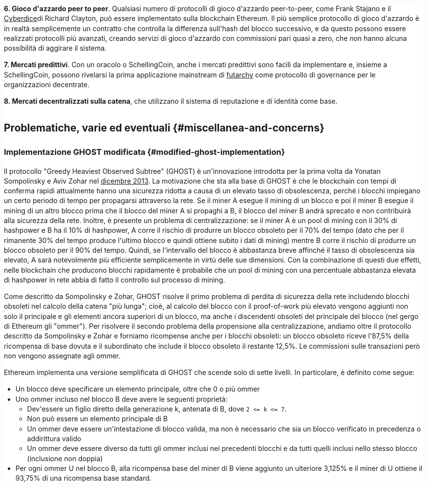**6. Gioco d'azzardo peer to peer**. Qualsiasi numero di protocolli di gioco d'azzardo peer-to-peer, come Frank Stajano e il [Cyberdice](http://www.cl.cam.ac.uk/~fms27/papers/2008-StajanoCla-cyberdice.pdf)di Richard Clayton, può essere implementato sulla blockchain Ethereum. Il più semplice protocollo di gioco d'azzardo è in realtà semplicemente un contratto che controlla la differenza sull'hash del blocco successivo, e da questo possono essere realizzati protocolli più avanzati, creando servizi di gioco d'azzardo con commissioni pari quasi a zero, che non hanno alcuna possibilità di aggirare il sistema.

**7. Mercati predittivi**. Con un oracolo o SchellingCoin, anche i mercati predittivi sono facili da implementare e, insieme a SchellingCoin, possono rivelarsi la prima applicazione mainstream di [futarchy](http://hanson.gmu.edu/futarchy.html) come protocollo di governance per le organizzazioni decentrate.

**8. Mercati decentralizzati sulla catena**, che utilizzano il sistema di reputazione e di identità come base.

## Problematiche, varie ed eventuali {#miscellanea-and-concerns}

### Implementazione GHOST modificata {#modified-ghost-implementation}

Il protocollo "Greedy Heaviest Observed Subtree" (GHOST) è un'innovazione introdotta per la prima volta da Yonatan Sompolinsky e Aviv Zohar nel [dicembre 2013](https://eprint.iacr.org/2013/881.pdf). La motivazione che sta alla base di GHOST è che le blockchain con tempi di conferma rapidi attualmente hanno una sicurezza ridotta a causa di un elevato tasso di obsolescenza, perché i blocchi impiegano un certo periodo di tempo per propagarsi attraverso la rete. Se il miner A esegue il mining di un blocco e poi il miner B esegue il mining di un altro blocco prima che il blocco del miner A si propaghi a B, il blocco del miner B andrà sprecato e non contribuirà alla sicurezza della rete. Inoltre, è presente un problema di centralizzazione: se il miner A è un pool di mining con il 30% di hashpower e B ha il 10% di hashpower, A corre il rischio di produrre un blocco obsoleto per il 70% del tempo (dato che per il rimanente 30% del tempo produce l'ultimo blocco e quindi ottiene subito i dati di mining) mentre B corre il rischio di produrre un blocco obsoleto per il 90% del tempo. Quindi, se l'intervallo del blocco è abbastanza breve affinché il tasso di obsolescenza sia elevato, A sarà notevolmente più efficiente semplicemente in virtù delle sue dimensioni. Con la combinazione di questi due effetti, nelle blockchain che producono blocchi rapidamente è probabile che un pool di mining con una percentuale abbastanza elevata di hashpower in rete abbia di fatto il controllo sul processo di mining.

Come descritto da Sompolinsky e Zohar, GHOST risolve il primo problema di perdita di sicurezza della rete includendo blocchi obsoleti nel calcolo della catena "più lunga"; cioè, al calcolo del blocco con il proof-of-work più elevato vengono aggiunti non solo il principale e gli elementi ancora superiori di un blocco, ma anche i discendenti obsoleti del principale del blocco (nel gergo di Ethereum gli "ommer"). Per risolvere il secondo problema della propensione alla centralizzazione, andiamo oltre il protocollo descritto da Sompolinsky e Zohar e forniamo ricompense anche per i blocchi obsoleti: un blocco obsoleto riceve l'87,5% della ricompensa di base dovuta e il subordinato che include il blocco obsoleto il restante 12,5%. Le commissioni sulle transazioni però non vengono assegnate agli ommer.

Ethereum implementa una versione semplificata di GHOST che scende solo di sette livelli. In particolare, è definito come segue:

- Un blocco deve specificare un elemento principale, oltre che 0 o più ommer
- Uno ommer incluso nel blocco B deve avere le seguenti proprietà:
  - Dev'essere un figlio diretto della generazione k, antenata di B, dove `2 <= k <= 7`.
  - Non può essere un elemento principale di B
  - Un ommer deve essere un'intestazione di blocco valida, ma non è necessario che sia un blocco verificato in precedenza o addirittura valido
  - Un ommer deve essere diverso da tutti gli ommer inclusi nei precedenti blocchi e da tutti quelli inclusi nello stesso blocco (inclusione non doppia)
- Per ogni ommer U nel blocco B, alla ricompensa base del miner di B viene aggiunto un ulteriore 3,125% e il miner di U ottiene il 93,75% di una ricompensa base standard.
